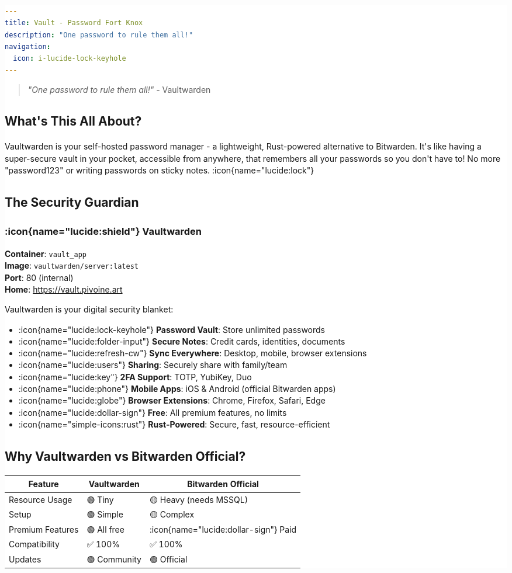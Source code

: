 ```yaml
---
title: Vault - Password Fort Knox
description: "One password to rule them all!"
navigation:
  icon: i-lucide-lock-keyhole
---
```


> *"One password to rule them all!"* - Vaultwarden

## What's This All About?

Vaultwarden is your self-hosted password manager - a lightweight, Rust-powered alternative to Bitwarden. It's like having a super-secure vault in your pocket, accessible from anywhere, that remembers all your passwords so you don't have to! No more "password123" or writing passwords on sticky notes. :icon{name="lucide:lock"}

## The Security Guardian

### :icon{name="lucide:shield"} Vaultwarden

**Container**: `vault_app`  
**Image**: `vaultwarden/server:latest`  
**Port**: 80 (internal)  
**Home**: https://vault.pivoine.art

Vaultwarden is your digital security blanket:
- :icon{name="lucide:lock-keyhole"} **Password Vault**: Store unlimited passwords
- :icon{name="lucide:folder-input"} **Secure Notes**: Credit cards, identities, documents
- :icon{name="lucide:refresh-cw"} **Sync Everywhere**: Desktop, mobile, browser extensions
- :icon{name="lucide:users"} **Sharing**: Securely share with family/team
- :icon{name="lucide:key"} **2FA Support**: TOTP, YubiKey, Duo
- :icon{name="lucide:phone"} **Mobile Apps**: iOS & Android (official Bitwarden apps)
- :icon{name="lucide:globe"} **Browser Extensions**: Chrome, Firefox, Safari, Edge
- :icon{name="lucide:dollar-sign"} **Free**: All premium features, no limits
- :icon{name="simple-icons:rust"} **Rust-Powered**: Secure, fast, resource-efficient

## Why Vaultwarden vs Bitwarden Official?

| Feature | Vaultwarden | Bitwarden Official |
|---------|-------------|-------------------|
| Resource Usage | 🟢 Tiny | 🟡 Heavy (needs MSSQL) |
| Setup | 🟢 Simple | 🟡 Complex |
| Premium Features | 🟢 All free | :icon{name="lucide:dollar-sign"} Paid |
| Compatibility | ✅ 100% | ✅ 100% |
| Updates | 🟢 Community | 🟢 Official |
